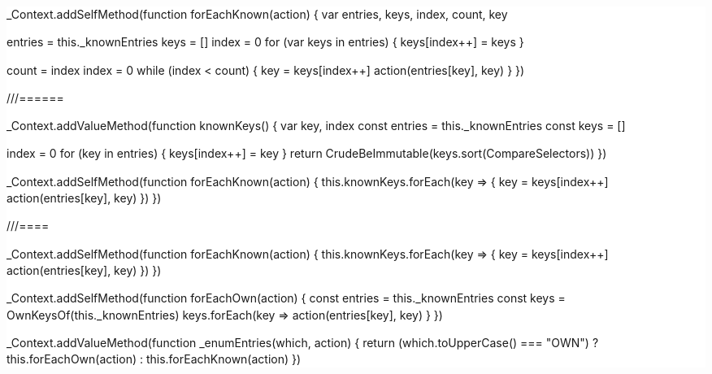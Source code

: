 _Context.addSelfMethod(function forEachKnown(action) {
  var entries, keys, index, count, key

  entries = this._knownEntries
  keys    = []
  index   = 0
  for (var keys in entries) { keys[index++] = keys }

  count = index
  index = 0
  while (index < count) {
    key = keys[index++]
    action(entries[key], key)
  }
})



///======


_Context.addValueMethod(function knownKeys() {
  var key, index
  const entries = this._knownEntries
  const keys    = []

  index = 0
  for (key in entries) { keys[index++] = key }
  return CrudeBeImmutable(keys.sort(CompareSelectors))
})

_Context.addSelfMethod(function forEachKnown(action) {
  this.knownKeys.forEach(key => {
    key = keys[index++]
    action(entries[key], key)
  })
})



///====


_Context.addSelfMethod(function forEachKnown(action) {
  this.knownKeys.forEach(key => {
    key = keys[index++]
    action(entries[key], key)
  })
})

_Context.addSelfMethod(function forEachOwn(action) {
  const entries = this._knownEntries
  const keys    = OwnKeysOf(this._knownEntries)
  keys.forEach(key => action(entries[key], key) }
})

_Context.addValueMethod(function _enumEntries(which, action) {
  return (which.toUpperCase() === "OWN") ?
    this.forEachOwn(action) : this.forEachKnown(action)
})
